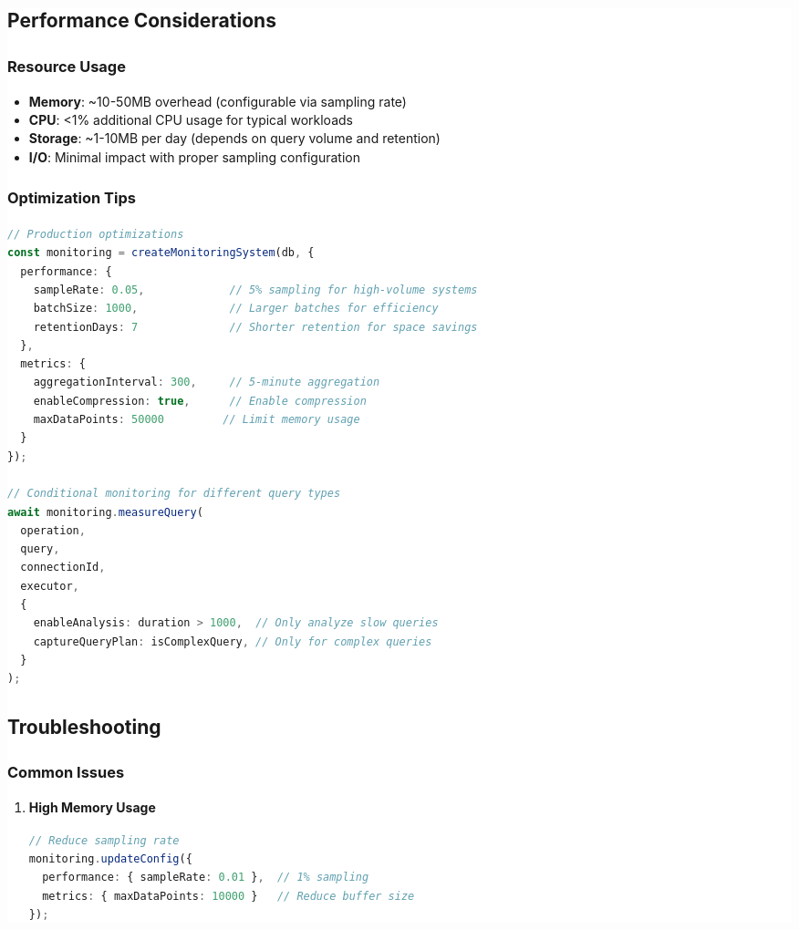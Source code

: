 ## Performance Considerations

### Resource Usage

- **Memory**: ~10-50MB overhead (configurable via sampling rate)
- **CPU**: <1% additional CPU usage for typical workloads
- **Storage**: ~1-10MB per day (depends on query volume and retention)
- **I/O**: Minimal impact with proper sampling configuration

### Optimization Tips

```typescript
// Production optimizations
const monitoring = createMonitoringSystem(db, {
  performance: {
    sampleRate: 0.05,             // 5% sampling for high-volume systems
    batchSize: 1000,              // Larger batches for efficiency
    retentionDays: 7              // Shorter retention for space savings
  },
  metrics: {
    aggregationInterval: 300,     // 5-minute aggregation
    enableCompression: true,      // Enable compression
    maxDataPoints: 50000         // Limit memory usage
  }
});

// Conditional monitoring for different query types
await monitoring.measureQuery(
  operation,
  query, 
  connectionId,
  executor,
  {
    enableAnalysis: duration > 1000,  // Only analyze slow queries
    captureQueryPlan: isComplexQuery, // Only for complex queries
  }
);
```

## Troubleshooting

### Common Issues

1. **High Memory Usage**
   ```typescript
   // Reduce sampling rate
   monitoring.updateConfig({
     performance: { sampleRate: 0.01 },  // 1% sampling
     metrics: { maxDataPoints: 10000 }   // Reduce buffer size
   });
   ```
